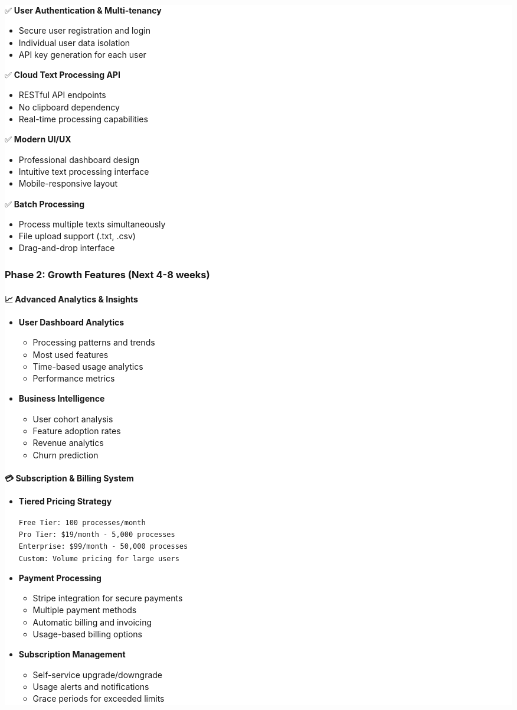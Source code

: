 ✅ **User Authentication & Multi-tenancy**
- Secure user registration and login
- Individual user data isolation
- API key generation for each user

✅ **Cloud Text Processing API**
- RESTful API endpoints
- No clipboard dependency
- Real-time processing capabilities

✅ **Modern UI/UX**
- Professional dashboard design
- Intuitive text processing interface
- Mobile-responsive layout

✅ **Batch Processing**
- Process multiple texts simultaneously
- File upload support (.txt, .csv)
- Drag-and-drop interface

### Phase 2: Growth Features (Next 4-8 weeks)

#### 📈 Advanced Analytics & Insights
- **User Dashboard Analytics**
  - Processing patterns and trends
  - Most used features
  - Time-based usage analytics
  - Performance metrics

- **Business Intelligence**
  - User cohort analysis
  - Feature adoption rates
  - Revenue analytics
  - Churn prediction

#### 💳 Subscription & Billing System
- **Tiered Pricing Strategy**
  ```
  Free Tier: 100 processes/month
  Pro Tier: $19/month - 5,000 processes
  Enterprise: $99/month - 50,000 processes
  Custom: Volume pricing for large users
  ```

- **Payment Processing**
  - Stripe integration for secure payments
  - Multiple payment methods
  - Automatic billing and invoicing
  - Usage-based billing options

- **Subscription Management**
  - Self-service upgrade/downgrade
  - Usage alerts and notifications
  - Grace periods for exceeded limits
